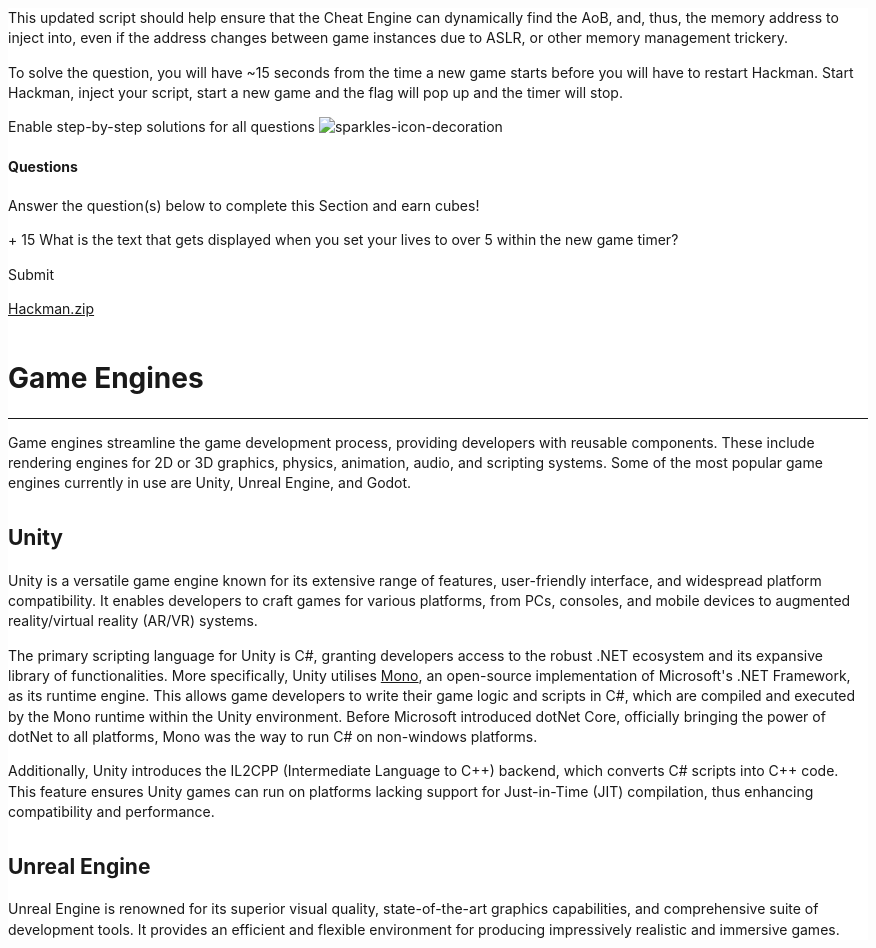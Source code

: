 This updated script should help ensure that the Cheat Engine can dynamically find the AoB, and, thus, the memory address to inject into, even if the address changes between game instances due to ASLR, or other memory management trickery.

To solve the question, you will have ~15 seconds from the time a new game starts before you will have to restart Hackman. Start Hackman, inject your script, start a new game and the flag will pop up and the timer will stop.

Enable step-by-step solutions for all questions
![sparkles-icon-decoration](https://academy.hackthebox.com/images/sparkles-solid.svg)

#### Questions

Answer the question(s) below
to complete this Section and earn cubes!

\+ 15  What is the text that gets displayed when you set your lives to over 5 within the new game timer?


Submit


[Hackman.zip](/storage/modules/208/Hackman.zip)


# Game Engines

* * *

Game engines streamline the game development process, providing developers with reusable components. These include rendering engines for 2D or 3D graphics, physics, animation, audio, and scripting systems. Some of the most popular game engines currently in use are Unity, Unreal Engine, and Godot.

## Unity

Unity is a versatile game engine known for its extensive range of features, user-friendly interface, and widespread platform compatibility. It enables developers to craft games for various platforms, from PCs, consoles, and mobile devices to augmented reality/virtual reality (AR/VR) systems.

The primary scripting language for Unity is C#, granting developers access to the robust .NET ecosystem and its expansive library of functionalities. More specifically, Unity utilises [Mono](https://www.mono-project.com/), an open-source implementation of Microsoft's .NET Framework, as its runtime engine. This allows game developers to write their game logic and scripts in C#, which are compiled and executed by the Mono runtime within the Unity environment. Before Microsoft introduced dotNet Core, officially bringing the power of dotNet to all platforms, Mono was the way to run C# on non-windows platforms.

Additionally, Unity introduces the IL2CPP (Intermediate Language to C++) backend, which converts C# scripts into C++ code. This feature ensures Unity games can run on platforms lacking support for Just-in-Time (JIT) compilation, thus enhancing compatibility and performance.

## Unreal Engine

Unreal Engine is renowned for its superior visual quality, state-of-the-art graphics capabilities, and comprehensive suite of development tools. It provides an efficient and flexible environment for producing impressively realistic and immersive games.
